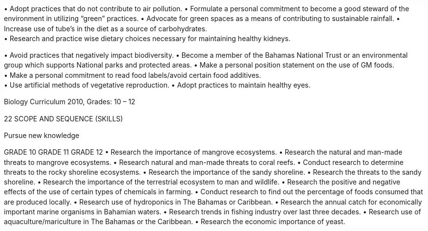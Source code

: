  
 
• Adopt practices that do not contribute to air pollution. 
• Formulate a personal commitment to become a good steward of 
the environment in utilizing “green” practices. 
• Advocate for green spaces as a means of contributing to 
sustainable rainfall. 
• Increase use of tube’s in the diet as a source of carbohydrates.  
• Research and practice wise dietary choices necessary for 
maintaining healthy kidneys.  
 
• Avoid practices that negatively impact biodiversity. 
• Become a member of the Bahamas National Trust or an 
environmental group which supports National parks and 
protected areas. 
• Make a personal position statement on the use of GM 
foods.  
• Make a personal commitment to read food labels/avoid 
certain food additives.  
• Use artificial methods of vegetative reproduction. 
• Adopt practices to maintain healthy eyes. 
 
 
 


Biology Curriculum 2010, Grades: 10 – 12  
 
 
 
 
 
 
 
 
 
 
 
22 
SCOPE AND SEQUENCE (SKILLS) 
 
Pursue new knowledge 
 
GRADE 10 
GRADE 11 
GRADE 12 
• Research the importance of mangrove ecosystems. 
• Research the natural and man-made threats to 
mangrove ecosystems. 
• Research natural and man-made threats to coral reefs. 
• Conduct research to determine threats to the rocky 
shoreline ecosystems. 
• Research the importance of the sandy shoreline. 
• Research the threats to the sandy shoreline. 
• Research the importance of the terrestrial ecosystem to 
man and wildlife. 
• Research the positive and negative effects of the use of 
certain types of chemicals in farming. 
• Conduct research to find out the percentage of foods 
consumed that are produced locally. 
• Research use of hydroponics in The Bahamas or 
Caribbean. 
• Research the annual catch for economically important 
marine organisms in Bahamian waters. 
• Research trends in fishing industry over last three 
decades. 
• Research use of aquaculture/mariculture in The 
Bahamas or the Caribbean. 
• Research the economic importance of yeast.   
 